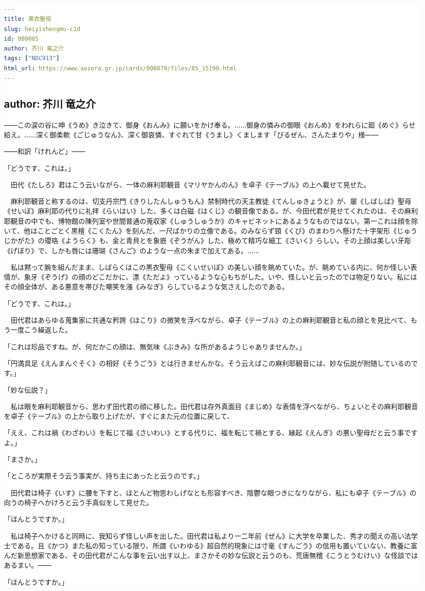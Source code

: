 ```yaml
---
title: 黒衣聖母
slug: heiyishengmu-c1d
id: 000085
author: 芥川 竜之介
tags: ["NDC913"]
html_url: https://www.aozora.gr.jp/cards/000879/files/85_15190.html
---
```


## author: 芥川 竜之介

――この涙の谷に呻《うめ》き泣きて、御身《おんみ》に願いをかけ奉る。……御身の憐みの御眼《おんめ》をわれらに廻《めぐ》らせ給え。……深く御柔軟《ごじゅうなん》、深く御哀憐、すぐれて甘《うまし》くまします「びるぜん、さんたまりや」様――



――和訳「けれんど」――





「どうです、これは。」

　田代《たしろ》君はこう云いながら、一体の麻利耶観音《マリヤかんのん》を卓子《テーブル》の上へ載せて見せた。

　麻利耶観音と称するのは、切支丹宗門《きりしたんしゅうもん》禁制時代の天主教徒《てんしゅきょうと》が、屡《しばしば》聖母《せいぼ》麻利耶の代りに礼拝《らいはい》した、多くは白磁《はくじ》の観音像である。が、今田代君が見せてくれたのは、その麻利耶観音の中でも、博物館の陳列室や世間普通の蒐収家《しゅうしゅうか》のキャビネットにあるようなものではない。第一これは顔を除いて、他はことごとく黒檀《こくたん》を刻んだ、一尺ばかりの立像である。のみならず頸《くび》のまわりへ懸けた十字架形《じゅうじかがた》の瓔珞《ようらく》も、金と青貝とを象嵌《ぞうがん》した、極めて精巧な細工《さいく》らしい。その上顔は美しい牙彫《げぼり》で、しかも唇には珊瑚《さんご》のような一点の朱まで加えてある。……

　私は黙って腕を組んだまま、しばらくはこの黒衣聖母《こくいせいぼ》の美しい顔を眺めていた。が、眺めている内に、何か怪しい表情が、象牙《ぞうげ》の顔のどこだかに、漂《ただよ》っているような心もちがした。いや、怪しいと云ったのでは物足りない。私にはその顔全体が、ある悪意を帯びた嘲笑を漲《みなぎ》らしているような気さえしたのである。

「どうです、これは。」

　田代君はあらゆる蒐集家に共通な矜誇《ほこり》の微笑を浮べながら、卓子《テーブル》の上の麻利耶観音と私の顔とを見比べて、もう一度こう繰返した。

「これは珍品ですね。が、何だかこの顔は、無気味《ぶきみ》な所があるようじゃありませんか。」

「円満具足《えんまんぐそく》の相好《そうごう》とは行きませんかな。そう云えばこの麻利耶観音には、妙な伝説が附随しているのです。」

「妙な伝説？」

　私は眼を麻利耶観音から、思わず田代君の顔に移した。田代君は存外真面目《まじめ》な表情を浮べながら、ちょいとその麻利耶観音を卓子《テーブル》の上から取り上げたが、すぐにまた元の位置に戻して、

「ええ、これは禍《わざわい》を転じて福《さいわい》とする代りに、福を転じて禍とする、縁起《えんぎ》の悪い聖母だと云う事ですよ。」

「まさか。」

「ところが実際そう云う事実が、持ち主にあったと云うのです。」

　田代君は椅子《いす》に腰を下すと、ほとんど物思わしげなとも形容すべき、陰鬱な眼つきになりながら、私にも卓子《テーブル》の向うの椅子へかけろと云う手真似をして見せた。

「ほんとうですか。」

　私は椅子へかけると同時に、我知らず怪しい声を出した。田代君は私より一二年前《ぜん》に大学を卒業した、秀才の聞えの高い法学士である。且《かつ》また私の知っている限り、所謂《いわゆる》超自然的現象には寸毫《すんごう》の信用も置いていない、教養に富んだ新思想家である、その田代君がこんな事を云い出す以上、まさかその妙な伝説と云うのも、荒唐無稽《こうとうむけい》な怪談ではあるまい。――

「ほんとうですか。」
